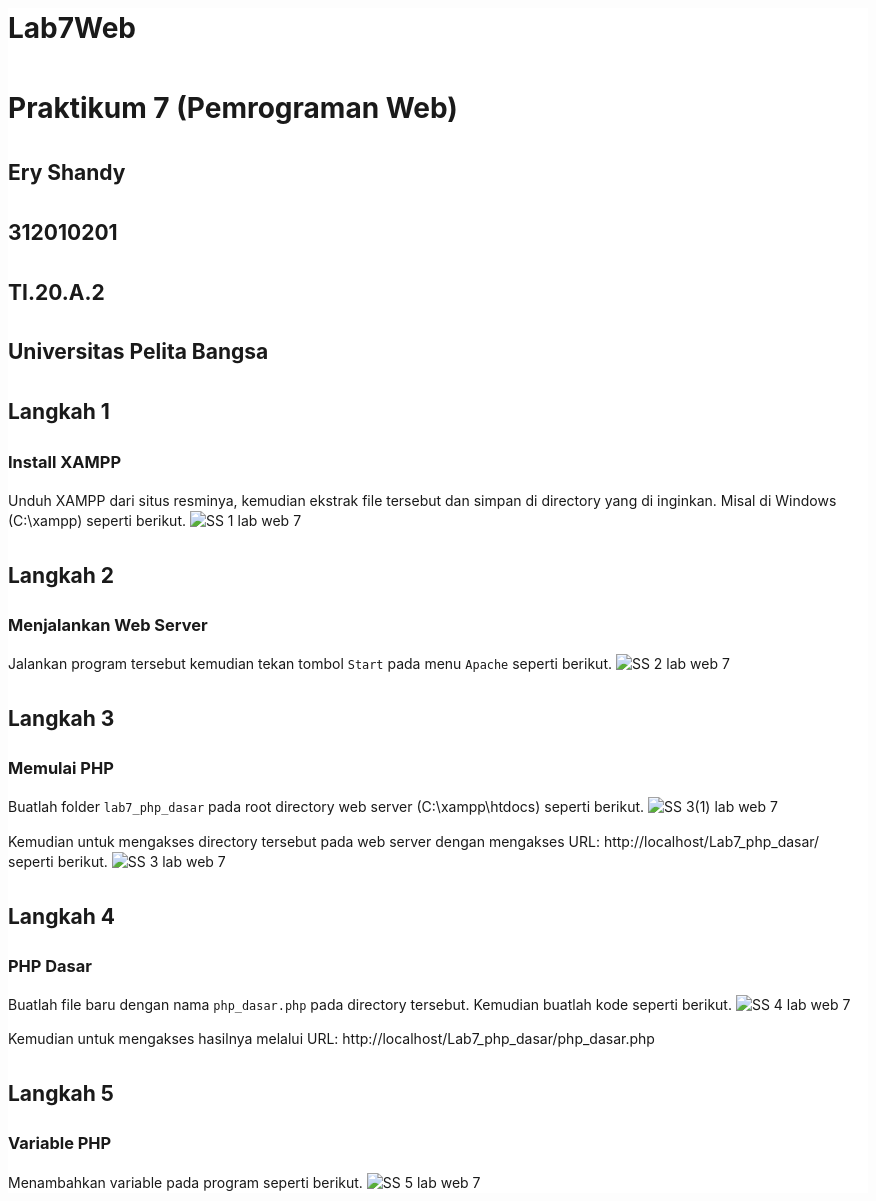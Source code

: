 # Lab7Web
# Praktikum 7 (Pemrograman Web)

## Ery Shandy
## 312010201
## TI.20.A.2
## Universitas Pelita Bangsa

## Langkah 1
### Install XAMPP
Unduh XAMPP dari situs resminya, kemudian ekstrak file tersebut dan simpan di directory yang di inginkan. Misal di Windows (C:\xampp) seperti berikut.
<img width="960" alt="SS 1 lab web 7" src="https://user-images.githubusercontent.com/73053784/167769406-94e9b098-7b19-4538-a95c-a05118f1f018.png">

## Langkah 2
### Menjalankan Web Server
Jalankan program tersebut kemudian tekan tombol `Start` pada menu `Apache` seperti berikut.
<img width="960" alt="SS 2 lab web 7" src="https://user-images.githubusercontent.com/73053784/167769680-5c42d737-aec4-41a5-8da6-fbef0973f29d.png">

## Langkah 3
### Memulai PHP
Buatlah folder  `lab7_php_dasar` pada root directory web server (C:\xampp\htdocs) seperti berikut.
<img width="960" alt="SS 3(1) lab web 7" src="https://user-images.githubusercontent.com/73053784/167770169-10e6f3e8-f9de-4571-b938-7c0e9c25b164.png">

Kemudian untuk mengakses directory tersebut pada web server dengan mengakses URL: http://localhost/Lab7_php_dasar/ seperti berikut.
<img width="960" alt="SS 3 lab web 7" src="https://user-images.githubusercontent.com/73053784/167770307-0da1fe9d-70e4-41c3-b1f3-1db726a5e069.png">

## Langkah 4
### PHP Dasar
Buatlah file baru dengan nama `php_dasar.php` pada directory tersebut. Kemudian buatlah kode seperti berikut.
<img width="960" alt="SS 4 lab web 7" src="https://user-images.githubusercontent.com/73053784/167770474-6b120932-1624-4f96-bbe6-5231d7257991.png">

Kemudian untuk mengakses hasilnya melalui URL: http://localhost/Lab7_php_dasar/php_dasar.php

## Langkah 5
### Variable PHP
Menambahkan variable pada program seperti berikut.
<img width="960" alt="SS 5 lab web 7" src="https://user-images.githubusercontent.com/73053784/167770778-6ea3c643-2a08-488a-97ba-d8b6d87a9ab9.png">
